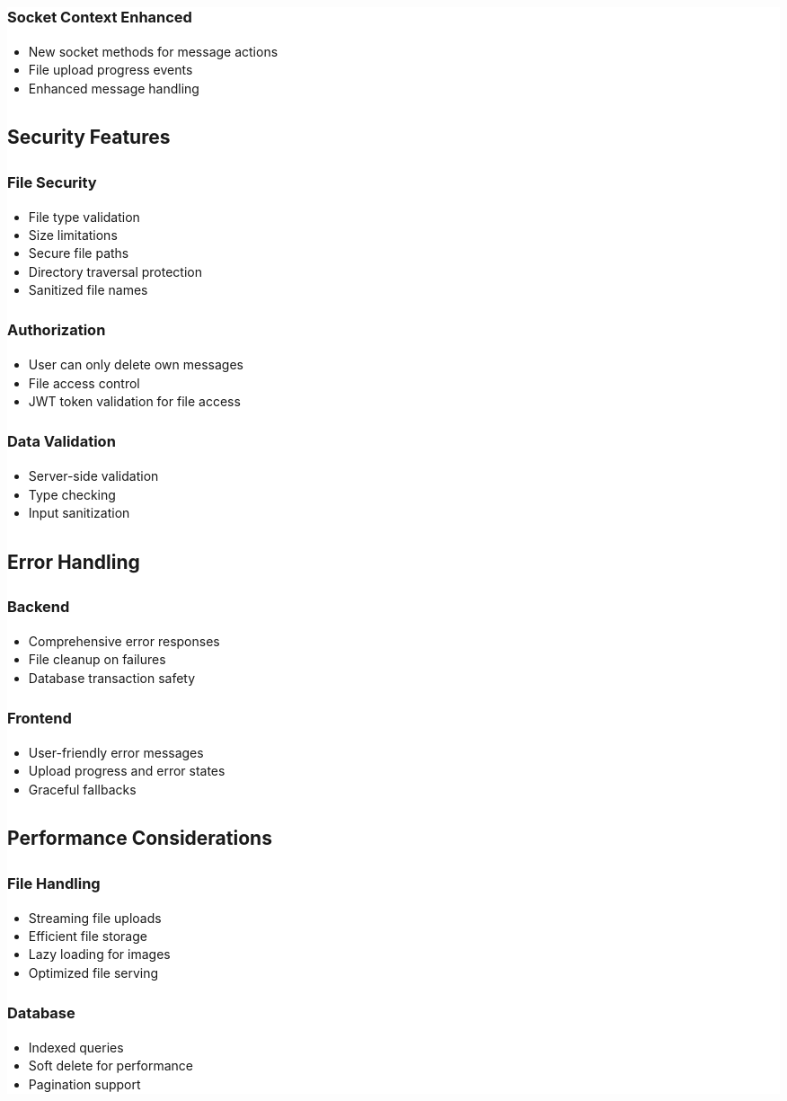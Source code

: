 ### Socket Context Enhanced
- New socket methods for message actions
- File upload progress events
- Enhanced message handling

## Security Features

### File Security
- File type validation
- Size limitations
- Secure file paths
- Directory traversal protection
- Sanitized file names

### Authorization
- User can only delete own messages
- File access control
- JWT token validation for file access

### Data Validation
- Server-side validation
- Type checking
- Input sanitization

## Error Handling

### Backend
- Comprehensive error responses
- File cleanup on failures
- Database transaction safety

### Frontend
- User-friendly error messages
- Upload progress and error states
- Graceful fallbacks

## Performance Considerations

### File Handling
- Streaming file uploads
- Efficient file storage
- Lazy loading for images
- Optimized file serving

### Database
- Indexed queries
- Soft delete for performance
- Pagination support

